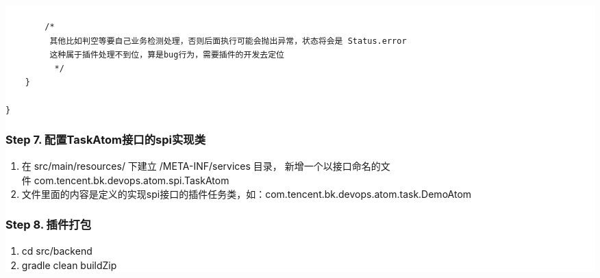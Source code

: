 ```

        /*
         其他比如判空等要自己业务检测处理，否则后面执行可能会抛出异常，状态将会是 Status.error
         这种属于插件处理不到位，算是bug行为，需要插件的开发去定位
          */
    }

}
```



### Step 7. 配置TaskAtom接口的spi实现类

1. 在 src/main/resources/ 下建立 /META-INF/services 目录， 新增一个以接口命名的文件 com.tencent.bk.devops.atom.spi.TaskAtom
2. 文件里面的内容是定义的实现spi接口的插件任务类，如：com.tencent.bk.devops.atom.task.DemoAtom

### Step 8. 插件打包
1. cd src/backend
2. gradle clean buildZip